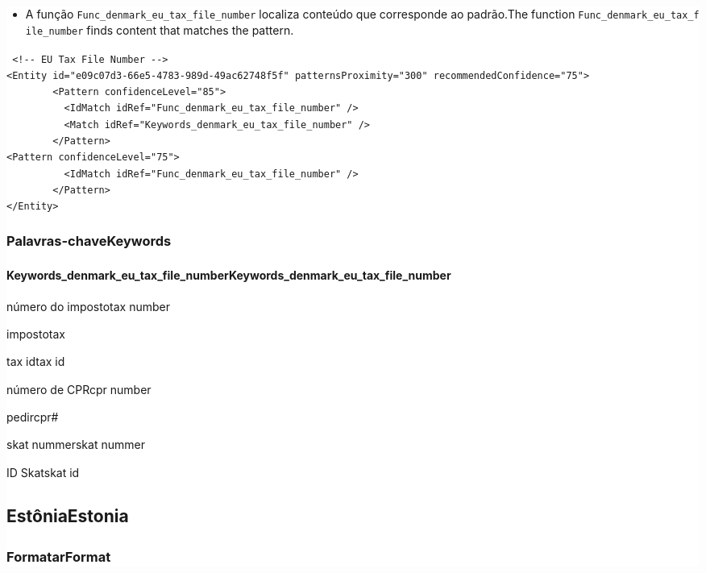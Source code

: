 - <span data-ttu-id="0d1be-275">A função `Func_denmark_eu_tax_file_number` localiza conteúdo que corresponde ao padrão.</span><span class="sxs-lookup"><span data-stu-id="0d1be-275">The function  `Func_denmark_eu_tax_file_number` finds content that matches the pattern.</span></span> 
    
```
 <!-- EU Tax File Number -->
<Entity id="e09c07d3-66e5-4783-989d-49ac62748f5f" patternsProximity="300" recommendedConfidence="75">
        <Pattern confidenceLevel="85">
          <IdMatch idRef="Func_denmark_eu_tax_file_number" />
          <Match idRef="Keywords_denmark_eu_tax_file_number" />
        </Pattern> 
<Pattern confidenceLevel="75">
          <IdMatch idRef="Func_denmark_eu_tax_file_number" />
        </Pattern>
</Entity>
```

### <a name="keywords"></a><span data-ttu-id="0d1be-276">Palavras-chave</span><span class="sxs-lookup"><span data-stu-id="0d1be-276">Keywords</span></span>

#### <a name="keywordsdenmarkeutaxfilenumber"></a><span data-ttu-id="0d1be-277">Keywords_denmark_eu_tax_file_number</span><span class="sxs-lookup"><span data-stu-id="0d1be-277">Keywords_denmark_eu_tax_file_number</span></span>

<span data-ttu-id="0d1be-278">número do imposto</span><span class="sxs-lookup"><span data-stu-id="0d1be-278">tax number</span></span>
  
<span data-ttu-id="0d1be-279">imposto</span><span class="sxs-lookup"><span data-stu-id="0d1be-279">tax</span></span>
  
<span data-ttu-id="0d1be-280">tax id</span><span class="sxs-lookup"><span data-stu-id="0d1be-280">tax id</span></span>
  
<span data-ttu-id="0d1be-281">número de CPR</span><span class="sxs-lookup"><span data-stu-id="0d1be-281">cpr number</span></span>
  
<span data-ttu-id="0d1be-282">pedir</span><span class="sxs-lookup"><span data-stu-id="0d1be-282">cpr#</span></span>
  
<span data-ttu-id="0d1be-283">skat nummer</span><span class="sxs-lookup"><span data-stu-id="0d1be-283">skat nummer</span></span>
  
<span data-ttu-id="0d1be-284">ID Skat</span><span class="sxs-lookup"><span data-stu-id="0d1be-284">skat id</span></span>
  
## <a name="estonia"></a><span data-ttu-id="0d1be-285">Estônia</span><span class="sxs-lookup"><span data-stu-id="0d1be-285">Estonia</span></span>

### <a name="format"></a><span data-ttu-id="0d1be-286">Formatar</span><span class="sxs-lookup"><span data-stu-id="0d1be-286">Format</span></span>
